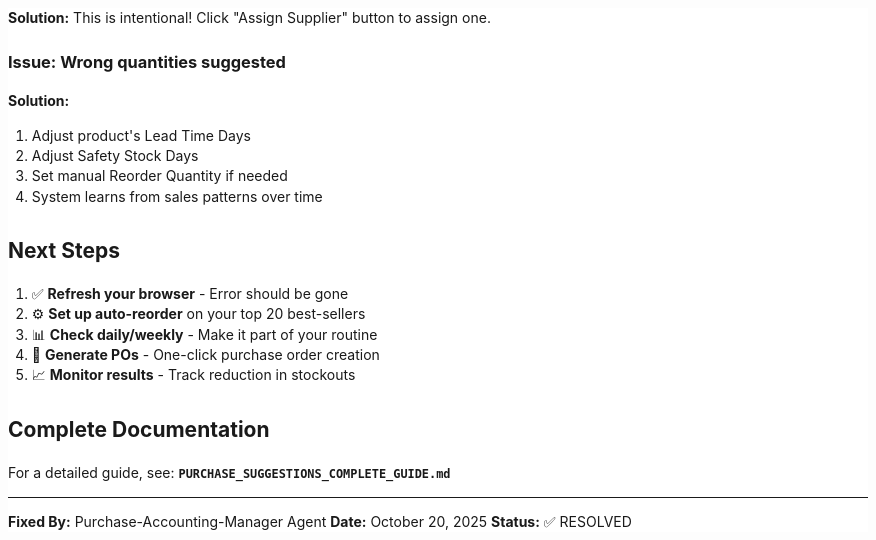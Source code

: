 **Solution:** This is intentional! Click "Assign Supplier" button to assign one.

### Issue: Wrong quantities suggested

**Solution:**
1. Adjust product's Lead Time Days
2. Adjust Safety Stock Days
3. Set manual Reorder Quantity if needed
4. System learns from sales patterns over time

## Next Steps

1. ✅ **Refresh your browser** - Error should be gone
2. ⚙️ **Set up auto-reorder** on your top 20 best-sellers
3. 📊 **Check daily/weekly** - Make it part of your routine
4. 🚀 **Generate POs** - One-click purchase order creation
5. 📈 **Monitor results** - Track reduction in stockouts

## Complete Documentation

For a detailed guide, see: **`PURCHASE_SUGGESTIONS_COMPLETE_GUIDE.md`**

---

**Fixed By:** Purchase-Accounting-Manager Agent
**Date:** October 20, 2025
**Status:** ✅ RESOLVED
